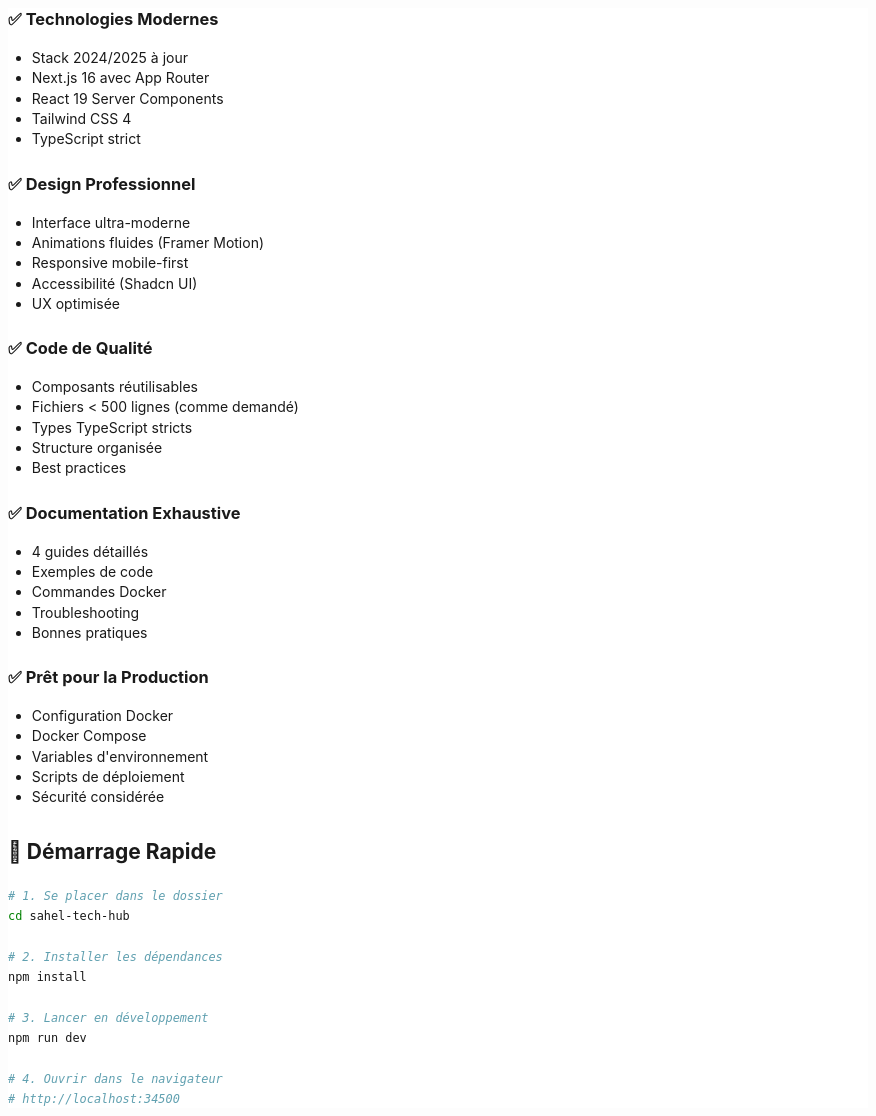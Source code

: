 ### ✅ **Technologies Modernes**
- Stack 2024/2025 à jour
- Next.js 16 avec App Router
- React 19 Server Components
- Tailwind CSS 4
- TypeScript strict

### ✅ **Design Professionnel**
- Interface ultra-moderne
- Animations fluides (Framer Motion)
- Responsive mobile-first
- Accessibilité (Shadcn UI)
- UX optimisée

### ✅ **Code de Qualité**
- Composants réutilisables
- Fichiers < 500 lignes (comme demandé)
- Types TypeScript stricts
- Structure organisée
- Best practices

### ✅ **Documentation Exhaustive**
- 4 guides détaillés
- Exemples de code
- Commandes Docker
- Troubleshooting
- Bonnes pratiques

### ✅ **Prêt pour la Production**
- Configuration Docker
- Docker Compose
- Variables d'environnement
- Scripts de déploiement
- Sécurité considérée

## 🚀 Démarrage Rapide

```bash
# 1. Se placer dans le dossier
cd sahel-tech-hub

# 2. Installer les dépendances
npm install

# 3. Lancer en développement
npm run dev

# 4. Ouvrir dans le navigateur
# http://localhost:34500
```
